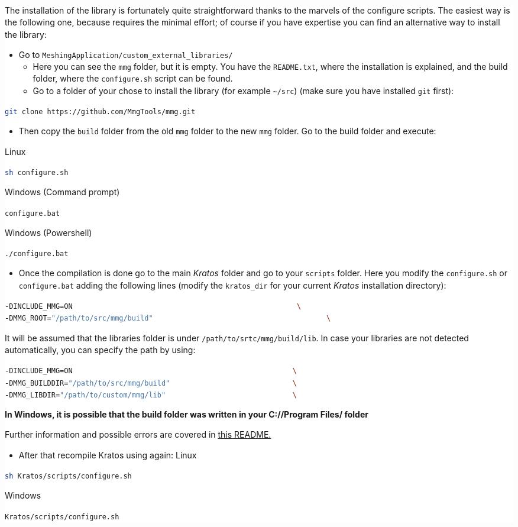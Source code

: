 
The installation of the library is fortunately quite straightforward thanks to the marvels of the configure scripts. The easiest way is the following one, because requires the minimal effort; of course if you have expertise you can find an alternative way to install the library:

* Go to `MeshingApplication/custom_external_libraries/`
	* Here you can see the `mmg` folder, but it is empty. You have the `README.txt`, where the installation is explained, and the build folder, where the `configure.sh` script can be found.
	* Go to a folder of your chose to install the library (for example `~/src`) (make sure you have installed `git` first):

```sh
git clone https://github.com/MmgTools/mmg.git
```

* Then copy the `build` folder from the old `mmg` folder to the new `mmg` folder. Go to the build folder and execute:

Linux
```sh
sh configure.sh
```
Windows
(Command prompt)
```cmd
configure.bat
```
Windows
(Powershell)
```cmd
./configure.bat
```

* Once the compilation is done go to the main *Kratos* folder and go to your `scripts` folder. Here you modify the `configure.sh` or `configure.bat` adding the following lines (modify the `kratos_dir` for your current *Kratos* installation directory): 

```sh
-DINCLUDE_MMG=ON                                                     \
-DMMG_ROOT="/path/to/src/mmg/build"                                         \
```

It will be assumed that the libraries folder is under `/path/to/srtc/mmg/build/lib`. In case your libraries are not detected automatically, you can specify the path by using:
```sh
-DINCLUDE_MMG=ON                                                    \
-DMMG_BUILDDIR="/path/to/src/mmg/build"                             \
-DMMG_LIBDIR="/path/to/custom/mmg/lib"                              \
```


   **In Windows, it is possible that the build  folder was written in your C://Program Files/ folder**

   Further information and possible errors are covered in [this README.](https://github.com/KratosMultiphysics/Kratos/blob/master/applications/MeshingApplication/custom_external_libraries/mmg/README.md)
* After that recompile Kratos using again:
Linux
```sh
sh Kratos/scripts/configure.sh
```
Windows
```bat
Kratos/scripts/configure.sh
```
